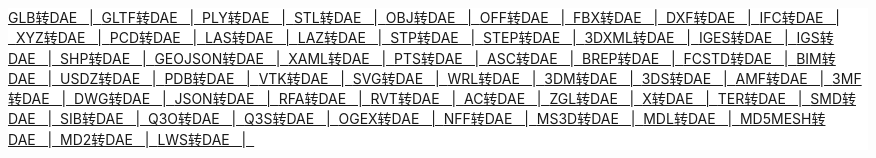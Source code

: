 <a href="https://3dconvert.nsdt.cloud/glb/to/dae" target="_blank">GLB转DAE&nbsp;&nbsp;&nbsp;|&nbsp;&nbsp;</a><a href="https://3dconvert.nsdt.cloud/gltf/to/dae" target="_blank">GLTF转DAE&nbsp;&nbsp;&nbsp;|&nbsp;&nbsp;</a><a href="https://3dconvert.nsdt.cloud/ply/to/dae" target="_blank">PLY转DAE&nbsp;&nbsp;&nbsp;|&nbsp;&nbsp;</a><a href="https://3dconvert.nsdt.cloud/stl/to/dae" target="_blank">STL转DAE&nbsp;&nbsp;&nbsp;|&nbsp;&nbsp;</a><a href="https://3dconvert.nsdt.cloud/obj/to/dae" target="_blank">OBJ转DAE&nbsp;&nbsp;&nbsp;|&nbsp;&nbsp;</a><a href="https://3dconvert.nsdt.cloud/off/to/dae" target="_blank">OFF转DAE&nbsp;&nbsp;&nbsp;|&nbsp;&nbsp;</a><a href="https://3dconvert.nsdt.cloud/fbx/to/dae" target="_blank">FBX转DAE&nbsp;&nbsp;&nbsp;|&nbsp;&nbsp;</a><a href="https://3dconvert.nsdt.cloud/dxf/to/dae" target="_blank">DXF转DAE&nbsp;&nbsp;&nbsp;|&nbsp;&nbsp;</a><a href="https://3dconvert.nsdt.cloud/ifc/to/dae" target="_blank">IFC转DAE&nbsp;&nbsp;&nbsp;|&nbsp;&nbsp;</a><a href="https://3dconvert.nsdt.cloud/xyz/to/dae" target="_blank">XYZ转DAE&nbsp;&nbsp;&nbsp;|&nbsp;&nbsp;</a><a href="https://3dconvert.nsdt.cloud/pcd/to/dae" target="_blank">PCD转DAE&nbsp;&nbsp;&nbsp;|&nbsp;&nbsp;</a><a href="https://3dconvert.nsdt.cloud/las/to/dae" target="_blank">LAS转DAE&nbsp;&nbsp;&nbsp;|&nbsp;&nbsp;</a><a href="https://3dconvert.nsdt.cloud/laz/to/dae" target="_blank">LAZ转DAE&nbsp;&nbsp;&nbsp;|&nbsp;&nbsp;</a><a href="https://3dconvert.nsdt.cloud/stp/to/dae" target="_blank">STP转DAE&nbsp;&nbsp;&nbsp;|&nbsp;&nbsp;</a><a href="https://3dconvert.nsdt.cloud/step/to/dae" target="_blank">STEP转DAE&nbsp;&nbsp;&nbsp;|&nbsp;&nbsp;</a><a href="https://3dconvert.nsdt.cloud/3dxml/to/dae" target="_blank">3DXML转DAE&nbsp;&nbsp;&nbsp;|&nbsp;&nbsp;</a><a href="https://3dconvert.nsdt.cloud/iges/to/dae" target="_blank">IGES转DAE&nbsp;&nbsp;&nbsp;|&nbsp;&nbsp;</a><a href="https://3dconvert.nsdt.cloud/igs/to/dae" target="_blank">IGS转DAE&nbsp;&nbsp;&nbsp;|&nbsp;&nbsp;</a><a href="https://3dconvert.nsdt.cloud/shp/to/dae" target="_blank">SHP转DAE&nbsp;&nbsp;&nbsp;|&nbsp;&nbsp;</a><a href="https://3dconvert.nsdt.cloud/geojson/to/dae" target="_blank">GEOJSON转DAE&nbsp;&nbsp;&nbsp;|&nbsp;&nbsp;</a><a href="https://3dconvert.nsdt.cloud/xaml/to/dae" target="_blank">XAML转DAE&nbsp;&nbsp;&nbsp;|&nbsp;&nbsp;</a><a href="https://3dconvert.nsdt.cloud/pts/to/dae" target="_blank">PTS转DAE&nbsp;&nbsp;&nbsp;|&nbsp;&nbsp;</a><a href="https://3dconvert.nsdt.cloud/asc/to/dae" target="_blank">ASC转DAE&nbsp;&nbsp;&nbsp;|&nbsp;&nbsp;</a><a href="https://3dconvert.nsdt.cloud/brep/to/dae" target="_blank">BREP转DAE&nbsp;&nbsp;&nbsp;|&nbsp;&nbsp;</a><a href="https://3dconvert.nsdt.cloud/fcstd/to/dae" target="_blank">FCSTD转DAE&nbsp;&nbsp;&nbsp;|&nbsp;&nbsp;</a><a href="https://3dconvert.nsdt.cloud/bim/to/dae" target="_blank">BIM转DAE&nbsp;&nbsp;&nbsp;|&nbsp;&nbsp;</a><a href="https://3dconvert.nsdt.cloud/usdz/to/dae" target="_blank">USDZ转DAE&nbsp;&nbsp;&nbsp;|&nbsp;&nbsp;</a><a href="https://3dconvert.nsdt.cloud/pdb/to/dae" target="_blank">PDB转DAE&nbsp;&nbsp;&nbsp;|&nbsp;&nbsp;</a><a href="https://3dconvert.nsdt.cloud/vtk/to/dae" target="_blank">VTK转DAE&nbsp;&nbsp;&nbsp;|&nbsp;&nbsp;</a><a href="https://3dconvert.nsdt.cloud/svg/to/dae" target="_blank">SVG转DAE&nbsp;&nbsp;&nbsp;|&nbsp;&nbsp;</a><a href="https://3dconvert.nsdt.cloud/wrl/to/dae" target="_blank">WRL转DAE&nbsp;&nbsp;&nbsp;|&nbsp;&nbsp;</a><a href="https://3dconvert.nsdt.cloud/3dm/to/dae" target="_blank">3DM转DAE&nbsp;&nbsp;&nbsp;|&nbsp;&nbsp;</a><a href="https://3dconvert.nsdt.cloud/3ds/to/dae" target="_blank">3DS转DAE&nbsp;&nbsp;&nbsp;|&nbsp;&nbsp;</a><a href="https://3dconvert.nsdt.cloud/amf/to/dae" target="_blank">AMF转DAE&nbsp;&nbsp;&nbsp;|&nbsp;&nbsp;</a><a href="https://3dconvert.nsdt.cloud/3mf/to/dae" target="_blank">3MF转DAE&nbsp;&nbsp;&nbsp;|&nbsp;&nbsp;</a><a href="https://3dconvert.nsdt.cloud/dwg/to/dae" target="_blank">DWG转DAE&nbsp;&nbsp;&nbsp;|&nbsp;&nbsp;</a><a href="https://3dconvert.nsdt.cloud/json/to/dae" target="_blank">JSON转DAE&nbsp;&nbsp;&nbsp;|&nbsp;&nbsp;</a><a href="https://3dconvert.nsdt.cloud/rfa/to/dae" target="_blank">RFA转DAE&nbsp;&nbsp;&nbsp;|&nbsp;&nbsp;</a><a href="https://3dconvert.nsdt.cloud/rvt/to/dae" target="_blank">RVT转DAE&nbsp;&nbsp;&nbsp;|&nbsp;&nbsp;</a><a href="https://3dconvert.nsdt.cloud/ac/to/dae" target="_blank">AC转DAE&nbsp;&nbsp;&nbsp;|&nbsp;&nbsp;</a><a href="https://3dconvert.nsdt.cloud/zgl/to/dae" target="_blank">ZGL转DAE&nbsp;&nbsp;&nbsp;|&nbsp;&nbsp;</a><a href="https://3dconvert.nsdt.cloud/x/to/dae" target="_blank">X转DAE&nbsp;&nbsp;&nbsp;|&nbsp;&nbsp;</a><a href="https://3dconvert.nsdt.cloud/ter/to/dae" target="_blank">TER转DAE&nbsp;&nbsp;&nbsp;|&nbsp;&nbsp;</a><a href="https://3dconvert.nsdt.cloud/smd/to/dae" target="_blank">SMD转DAE&nbsp;&nbsp;&nbsp;|&nbsp;&nbsp;</a><a href="https://3dconvert.nsdt.cloud/sib/to/dae" target="_blank">SIB转DAE&nbsp;&nbsp;&nbsp;|&nbsp;&nbsp;</a><a href="https://3dconvert.nsdt.cloud/q3o/to/dae" target="_blank">Q3O转DAE&nbsp;&nbsp;&nbsp;|&nbsp;&nbsp;</a><a href="https://3dconvert.nsdt.cloud/q3s/to/dae" target="_blank">Q3S转DAE&nbsp;&nbsp;&nbsp;|&nbsp;&nbsp;</a><a href="https://3dconvert.nsdt.cloud/ogex/to/dae" target="_blank">OGEX转DAE&nbsp;&nbsp;&nbsp;|&nbsp;&nbsp;</a><a href="https://3dconvert.nsdt.cloud/nff/to/dae" target="_blank">NFF转DAE&nbsp;&nbsp;&nbsp;|&nbsp;&nbsp;</a><a href="https://3dconvert.nsdt.cloud/ms3d/to/dae" target="_blank">MS3D转DAE&nbsp;&nbsp;&nbsp;|&nbsp;&nbsp;</a><a href="https://3dconvert.nsdt.cloud/mdl/to/dae" target="_blank">MDL转DAE&nbsp;&nbsp;&nbsp;|&nbsp;&nbsp;</a><a href="https://3dconvert.nsdt.cloud/md5mesh/to/dae" target="_blank">MD5MESH转DAE&nbsp;&nbsp;&nbsp;|&nbsp;&nbsp;</a><a href="https://3dconvert.nsdt.cloud/md2/to/dae" target="_blank">MD2转DAE&nbsp;&nbsp;&nbsp;|&nbsp;&nbsp;</a><a href="https://3dconvert.nsdt.cloud/lws/to/dae" target="_blank">LWS转DAE&nbsp;&nbsp;&nbsp;|&nbsp;&nbsp;</a>